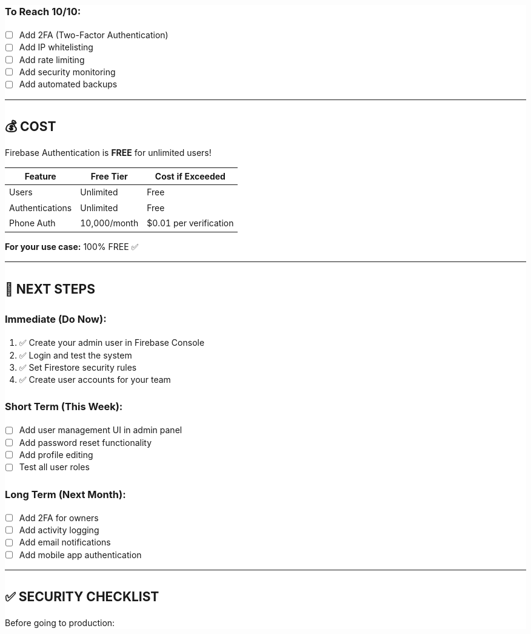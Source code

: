 ### To Reach 10/10:
- [ ] Add 2FA (Two-Factor Authentication)
- [ ] Add IP whitelisting
- [ ] Add rate limiting
- [ ] Add security monitoring
- [ ] Add automated backups

---

## 💰 COST

Firebase Authentication is **FREE** for unlimited users!

| Feature | Free Tier | Cost if Exceeded |
|---------|-----------|------------------|
| Users | Unlimited | Free |
| Authentications | Unlimited | Free |
| Phone Auth | 10,000/month | $0.01 per verification |

**For your use case:** 100% FREE ✅

---

## 🎯 NEXT STEPS

### Immediate (Do Now):
1. ✅ Create your admin user in Firebase Console
2. ✅ Login and test the system
3. ✅ Set Firestore security rules
4. ✅ Create user accounts for your team

### Short Term (This Week):
- [ ] Add user management UI in admin panel
- [ ] Add password reset functionality
- [ ] Add profile editing
- [ ] Test all user roles

### Long Term (Next Month):
- [ ] Add 2FA for owners
- [ ] Add activity logging
- [ ] Add email notifications
- [ ] Add mobile app authentication

---

## ✅ SECURITY CHECKLIST

Before going to production:
